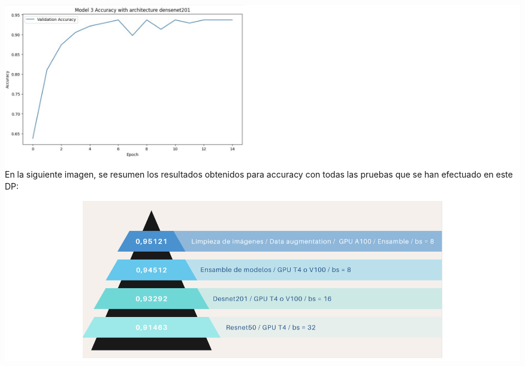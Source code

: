 <img src=".images/resultados.png" width=400px>
</p>



En la siguiente imagen, se resumen los resultados obtenidos para accuracy con todas las pruebas que se han efectuado en este DP:

<p align="center">
<img src=".images/resultados2.png" width=600px>
</p>
